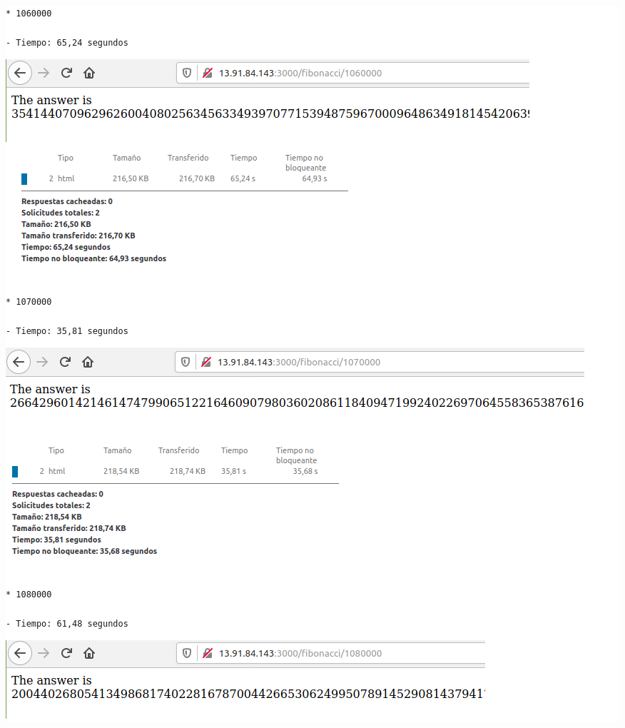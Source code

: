     * 1060000

    - Tiempo: 65,24 segundos

![](images/part1/tiempos/antes/13.png)
![](images/part1/tiempos/antes/14.png)

    * 1070000

    - Tiempo: 35,81 segundos

![](images/part1/tiempos/antes/15.png)
![](images/part1/tiempos/antes/16.png)

    * 1080000

    - Tiempo: 61,48 segundos

![](images/part1/tiempos/antes/17.png)